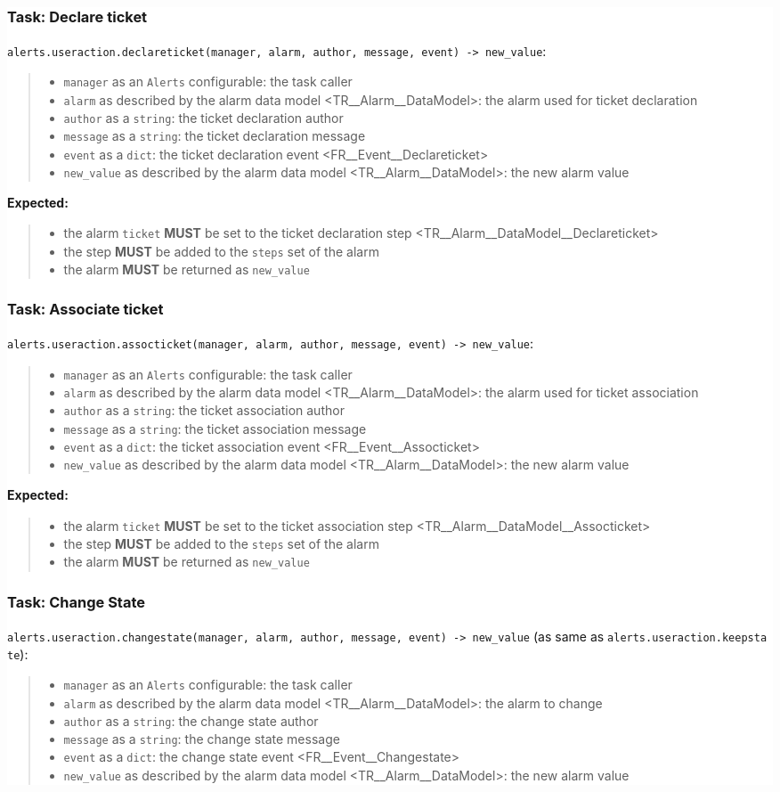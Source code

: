 ### Task: Declare ticket

`alerts.useraction.declareticket(manager, alarm, author, message, event) -> new_value`:

> -   `manager` as an `Alerts` configurable: the task caller
> -   `alarm` as described by the
>     alarm data model &lt;TR\_\_Alarm\_\_DataModel&gt;: the alarm used
>     for ticket declaration
> -   `author` as a `string`: the ticket declaration author
> -   `message` as a `string`: the ticket declaration message
> -   `event` as a `dict`: the
>     ticket declaration event &lt;FR\_\_Event\_\_Declareticket&gt;
> -   `new_value` as described by the
>     alarm data model &lt;TR\_\_Alarm\_\_DataModel&gt;: the new alarm
>     value

**Expected:**

> -   the alarm `ticket` **MUST** be set to the
>     ticket declaration step &lt;TR\_\_Alarm\_\_DataModel\_\_Declareticket&gt;
> -   the step **MUST** be added to the `steps` set of the alarm
> -   the alarm **MUST** be returned as `new_value`

### Task: Associate ticket

`alerts.useraction.assocticket(manager, alarm, author, message, event) -> new_value`:

> -   `manager` as an `Alerts` configurable: the task caller
> -   `alarm` as described by the
>     alarm data model &lt;TR\_\_Alarm\_\_DataModel&gt;: the alarm used
>     for ticket association
> -   `author` as a `string`: the ticket association author
> -   `message` as a `string`: the ticket association message
> -   `event` as a `dict`: the
>     ticket association event &lt;FR\_\_Event\_\_Assocticket&gt;
> -   `new_value` as described by the
>     alarm data model &lt;TR\_\_Alarm\_\_DataModel&gt;: the new alarm
>     value

**Expected:**

> -   the alarm `ticket` **MUST** be set to the
>     ticket association step &lt;TR\_\_Alarm\_\_DataModel\_\_Assocticket&gt;
> -   the step **MUST** be added to the `steps` set of the alarm
> -   the alarm **MUST** be returned as `new_value`

### Task: Change State

`alerts.useraction.changestate(manager, alarm, author, message, event) -> new_value`
(as same as `alerts.useraction.keepstate`):

> -   `manager` as an `Alerts` configurable: the task caller
> -   `alarm` as described by the
>     alarm data model &lt;TR\_\_Alarm\_\_DataModel&gt;: the alarm to
>     change
> -   `author` as a `string`: the change state author
> -   `message` as a `string`: the change state message
> -   `event` as a `dict`: the
>     change state event &lt;FR\_\_Event\_\_Changestate&gt;
> -   `new_value` as described by the
>     alarm data model &lt;TR\_\_Alarm\_\_DataModel&gt;: the new alarm
>     value
